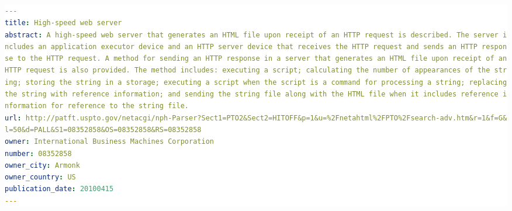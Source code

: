 ```yaml
---
title: High-speed web server
abstract: A high-speed web server that generates an HTML file upon receipt of an HTTP request is described. The server includes an application executor device and an HTTP server device that receives the HTTP request and sends an HTTP response to the HTTP request. A method for sending an HTTP response in a server that generates an HTML file upon receipt of an HTTP request is also provided. The method includes: executing a script; calculating the number of appearances of the string; storing the string in a storage; executing a script when the script is a command for processing a string; replacing the string with reference information; and sending the string file along with the HTML file when it includes reference information for reference to the string file.
url: http://patft.uspto.gov/netacgi/nph-Parser?Sect1=PTO2&Sect2=HITOFF&p=1&u=%2Fnetahtml%2FPTO%2Fsearch-adv.htm&r=1&f=G&l=50&d=PALL&S1=08352858&OS=08352858&RS=08352858
owner: International Business Machines Corporation
number: 08352858
owner_city: Armonk
owner_country: US
publication_date: 20100415
---
```


